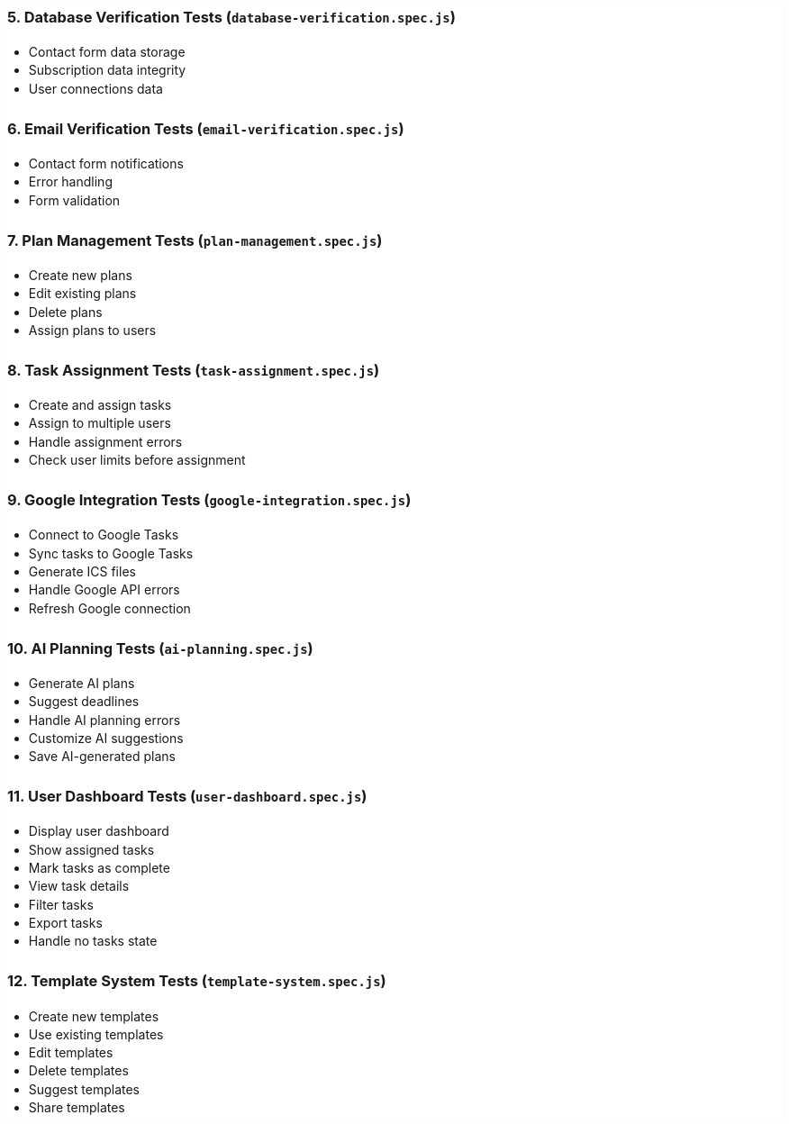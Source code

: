 ### 5. Database Verification Tests (`database-verification.spec.js`)
- Contact form data storage
- Subscription data integrity
- User connections data

### 6. Email Verification Tests (`email-verification.spec.js`)
- Contact form notifications
- Error handling
- Form validation

### 7. Plan Management Tests (`plan-management.spec.js`)
- Create new plans
- Edit existing plans
- Delete plans
- Assign plans to users

### 8. Task Assignment Tests (`task-assignment.spec.js`)
- Create and assign tasks
- Assign to multiple users
- Handle assignment errors
- Check user limits before assignment

### 9. Google Integration Tests (`google-integration.spec.js`)
- Connect to Google Tasks
- Sync tasks to Google Tasks
- Generate ICS files
- Handle Google API errors
- Refresh Google connection

### 10. AI Planning Tests (`ai-planning.spec.js`)
- Generate AI plans
- Suggest deadlines
- Handle AI planning errors
- Customize AI suggestions
- Save AI-generated plans

### 11. User Dashboard Tests (`user-dashboard.spec.js`)
- Display user dashboard
- Show assigned tasks
- Mark tasks as complete
- View task details
- Filter tasks
- Export tasks
- Handle no tasks state

### 12. Template System Tests (`template-system.spec.js`)
- Create new templates
- Use existing templates
- Edit templates
- Delete templates
- Suggest templates
- Share templates
